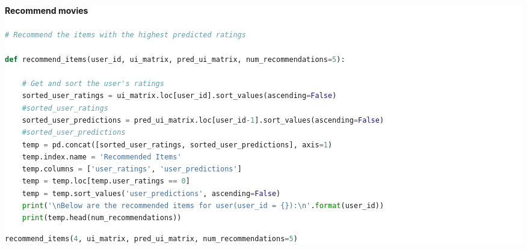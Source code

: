 
#### Recommend movies


```python id="CQMAWqXZdOwC"
# Recommend the items with the highest predicted ratings

def recommend_items(user_id, ui_matrix, pred_ui_matrix, num_recommendations=5):

    # Get and sort the user's ratings
    sorted_user_ratings = ui_matrix.loc[user_id].sort_values(ascending=False)
    #sorted_user_ratings
    sorted_user_predictions = pred_ui_matrix.loc[user_id-1].sort_values(ascending=False)
    #sorted_user_predictions
    temp = pd.concat([sorted_user_ratings, sorted_user_predictions], axis=1)
    temp.index.name = 'Recommended Items'
    temp.columns = ['user_ratings', 'user_predictions']
    temp = temp.loc[temp.user_ratings == 0]   
    temp = temp.sort_values('user_predictions', ascending=False)
    print('\nBelow are the recommended items for user(user_id = {}):\n'.format(user_id))
    print(temp.head(num_recommendations))
```

```python colab={"base_uri": "https://localhost:8080/"} id="hgClAT4MdxhM" outputId="d8d26e70-a72c-42c3-df8d-0eef1672ad5d"
recommend_items(4, ui_matrix, pred_ui_matrix, num_recommendations=5)
```
